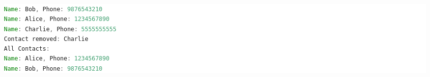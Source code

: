 ```java
Name: Bob, Phone: 9876543210
Name: Alice, Phone: 1234567890
Name: Charlie, Phone: 5555555555
Contact removed: Charlie
All Contacts:
Name: Alice, Phone: 1234567890
Name: Bob, Phone: 9876543210
```


